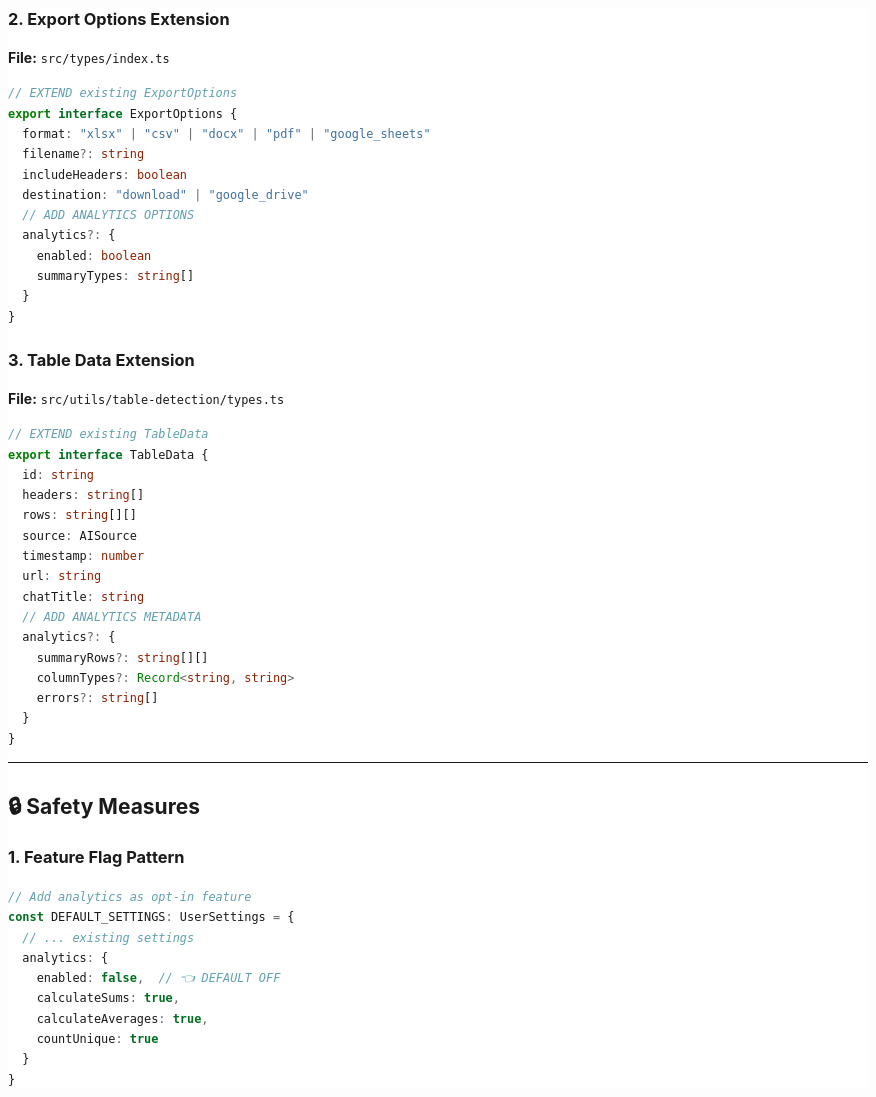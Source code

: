 ### **2. Export Options Extension**
**File:** `src/types/index.ts`
```typescript
// EXTEND existing ExportOptions
export interface ExportOptions {
  format: "xlsx" | "csv" | "docx" | "pdf" | "google_sheets"
  filename?: string
  includeHeaders: boolean
  destination: "download" | "google_drive"
  // ADD ANALYTICS OPTIONS
  analytics?: {
    enabled: boolean
    summaryTypes: string[]
  }
}
```

### **3. Table Data Extension**
**File:** `src/utils/table-detection/types.ts`
```typescript
// EXTEND existing TableData
export interface TableData {
  id: string
  headers: string[]
  rows: string[][]
  source: AISource
  timestamp: number
  url: string
  chatTitle: string
  // ADD ANALYTICS METADATA
  analytics?: {
    summaryRows?: string[][]
    columnTypes?: Record<string, string>
    errors?: string[]
  }
}
```

---

## 🔒 **Safety Measures**

### **1. Feature Flag Pattern**
```typescript
// Add analytics as opt-in feature
const DEFAULT_SETTINGS: UserSettings = {
  // ... existing settings
  analytics: {
    enabled: false,  // 👈 DEFAULT OFF
    calculateSums: true,
    calculateAverages: true,
    countUnique: true
  }
}
```

